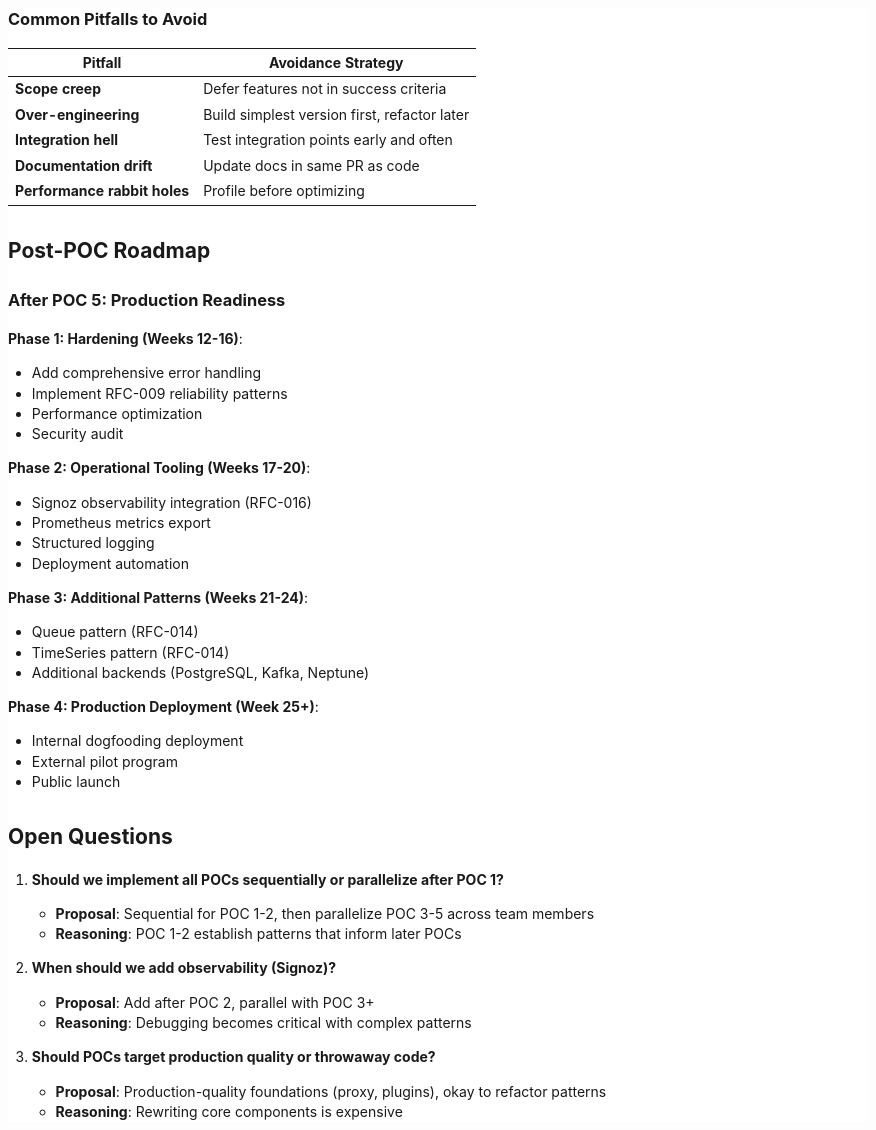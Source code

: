 ### Common Pitfalls to Avoid

| Pitfall | Avoidance Strategy |
|---------|-------------------|
| **Scope creep** | Defer features not in success criteria |
| **Over-engineering** | Build simplest version first, refactor later |
| **Integration hell** | Test integration points early and often |
| **Documentation drift** | Update docs in same PR as code |
| **Performance rabbit holes** | Profile before optimizing |

## Post-POC Roadmap

### After POC 5: Production Readiness

**Phase 1: Hardening (Weeks 12-16)**:
- Add comprehensive error handling
- Implement RFC-009 reliability patterns
- Performance optimization
- Security audit

**Phase 2: Operational Tooling (Weeks 17-20)**:
- Signoz observability integration (RFC-016)
- Prometheus metrics export
- Structured logging
- Deployment automation

**Phase 3: Additional Patterns (Weeks 21-24)**:
- Queue pattern (RFC-014)
- TimeSeries pattern (RFC-014)
- Additional backends (PostgreSQL, Kafka, Neptune)

**Phase 4: Production Deployment (Week 25+)**:
- Internal dogfooding deployment
- External pilot program
- Public launch

## Open Questions

1. **Should we implement all POCs sequentially or parallelize after POC 1?**
   - **Proposal**: Sequential for POC 1-2, then parallelize POC 3-5 across team members
   - **Reasoning**: POC 1-2 establish patterns that inform later POCs

2. **When should we add observability (Signoz)?**
   - **Proposal**: Add after POC 2, parallel with POC 3+
   - **Reasoning**: Debugging becomes critical with complex patterns

3. **Should POCs target production quality or throwaway code?**
   - **Proposal**: Production-quality foundations (proxy, plugins), okay to refactor patterns
   - **Reasoning**: Rewriting core components is expensive
